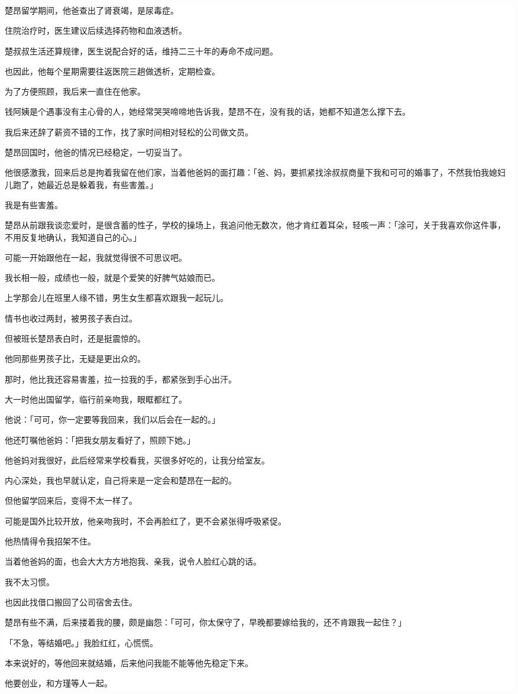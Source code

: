 楚昂留学期间，他爸查出了肾衰竭，是尿毒症。

住院治疗时，医生建议后续选择药物和血液透析。

楚叔叔生活还算规律，医生说配合好的话，维持二三十年的寿命不成问题。

也因此，他每个星期需要往返医院三趟做透析，定期检查。

为了方便照顾，我后来一直住在他家。

钱阿姨是个遇事没有主心骨的人，她经常哭哭啼啼地告诉我，楚昂不在，没有我的话，她都不知道怎么撑下去。

我后来还辞了薪资不错的工作，找了家时间相对轻松的公司做文员。

楚昂回国时，他爸的情况已经稳定，一切妥当了。

他很感激我，回来后总是拘着我留在他们家，当着他爸妈的面打趣：「爸、妈，要抓紧找涂叔叔商量下我和可可的婚事了，不然我怕我媳妇儿跑了，她最近总是躲着我，有些害羞。」

我是有些害羞。

楚昂从前跟我谈恋爱时，是很含蓄的性子，学校的操场上，我追问他无数次，他才肯红着耳朵，轻咳一声：「涂可，关于我喜欢你这件事，不用反复地确认，我知道自己的心。」

可能一开始跟他在一起，我就觉得很不可思议吧。

我长相一般，成绩也一般，就是个爱笑的好脾气姑娘而已。

上学那会儿在班里人缘不错，男生女生都喜欢跟我一起玩儿。

情书也收过两封，被男孩子表白过。

但被班长楚昂表白时，还是挺震惊的。

他同那些男孩子比，无疑是更出众的。

那时，他比我还容易害羞，拉一拉我的手，都紧张到手心出汗。

大一时他出国留学，临行前亲吻我，眼眶都红了。

他说：「可可，你一定要等我回来，我们以后会在一起的。」

他还叮嘱他爸妈：「把我女朋友看好了，照顾下她。」

他爸妈对我很好，此后经常来学校看我，买很多好吃的，让我分给室友。

内心深处，我也早就认定，自己将来是一定会和楚昂在一起的。

但他留学回来后，变得不太一样了。

可能是国外比较开放，他亲吻我时，不会再脸红了，更不会紧张得呼吸紧促。

他热情得令我招架不住。

当着他爸妈的面，也会大大方方地抱我、亲我，说令人脸红心跳的话。

我不太习惯。

也因此找借口搬回了公司宿舍去住。

楚昂有些不满，后来搂着我的腰，颇是幽怨：「可可，你太保守了，早晚都要嫁给我的，还不肯跟我一起住？」

「不急，等结婚吧。」我脸红红，心慌慌。

本来说好的，等他回来就结婚，后来他问我能不能等他先稳定下来。

他要创业，和方瑾等人一起。
